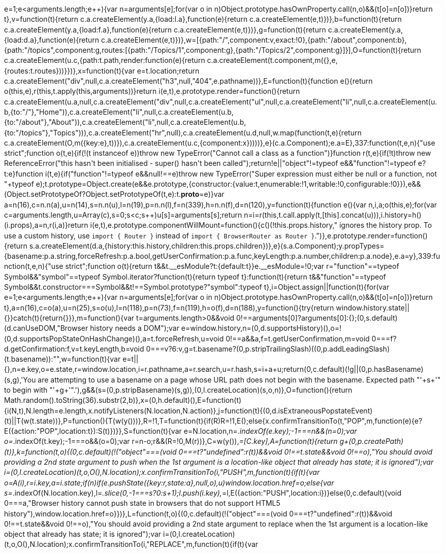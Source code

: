 e=1;e<arguments.length;e++){var n=arguments[e];for(var o in n)Object.prototype.hasOwnProperty.call(n,o)&&(t[o]=n[o])}return t},v=function(t){return c.a.createElement(y.a,{load:l.a},function(e){return c.a.createElement(e,t)})},b=function(t){return c.a.createElement(y.a,{load:f.a},function(e){return c.a.createElement(e,t)})},g=function(t){return c.a.createElement(y.a,{load:d.a},function(e){return c.a.createElement(e,t)})},w=[{path:"/",component:v,exact:!0},{path:"/about",component:b},{path:"/topics",component:g,routes:[{path:"/Topics/1",component:g},{path:"/Topics/2",component:g}]}],O=function(t){return c.a.createElement(u.c,{path:t.path,render:function(e){return c.a.createElement(t.component,m({},e,{routes:t.routes}))}})},x=function(t){var e=t.location;return c.a.createElement("div",null,c.a.createElement("h3",null,"404",e.pathname))},E=function(t){function e(){return o(this,e),r(this,t.apply(this,arguments))}return i(e,t),e.prototype.render=function(){return c.a.createElement(u.a,null,c.a.createElement("div",null,c.a.createElement("ul",null,c.a.createElement("li",null,c.a.createElement(u.b,{to:"/"},"Home")),c.a.createElement("li",null,c.a.createElement(u.b,{to:"/about"},"About")),c.a.createElement("li",null,c.a.createElement(u.b,{to:"/topics"},"Topics"))),c.a.createElement("hr",null),c.a.createElement(u.d,null,w.map(function(t,e){return c.a.createElement(O,m({key:e},t))}),c.a.createElement(u.c,{component:x}))))},e}(c.a.Component);e.a=E},337:function(t,e,n){"use strict";function o(t,e){if(!(t instanceof e))throw new TypeError("Cannot call a class as a function")}function r(t,e){if(!t)throw new ReferenceError("this hasn't been initialised - super() hasn't been called");return!e||"object"!=typeof e&&"function"!=typeof e?t:e}function i(t,e){if("function"!=typeof e&&null!==e)throw new TypeError("Super expression must either be null or a function, not "+typeof e);t.prototype=Object.create(e&&e.prototype,{constructor:{value:t,enumerable:!1,writable:!0,configurable:!0}}),e&&(Object.setPrototypeOf?Object.setPrototypeOf(t,e):t.__proto__=e)}var a=n(16),c=n.n(a),u=n(14),s=n.n(u),l=n(19),p=n.n(l),f=n(339),h=n.n(f),d=n(120),y=function(t){function e(){var n,i,a;o(this,e);for(var c=arguments.length,u=Array(c),s=0;s<c;s++)u[s]=arguments[s];return n=i=r(this,t.call.apply(t,[this].concat(u))),i.history=h()(i.props),a=n,r(i,a)}return i(e,t),e.prototype.componentWillMount=function(){c()(!this.props.history,"<BrowserRouter> ignores the history prop. To use a custom history, use `import { Router }` instead of `import { BrowserRouter as Router }`.")},e.prototype.render=function(){return s.a.createElement(d.a,{history:this.history,children:this.props.children})},e}(s.a.Component);y.propTypes={basename:p.a.string,forceRefresh:p.a.bool,getUserConfirmation:p.a.func,keyLength:p.a.number,children:p.a.node},e.a=y},339:function(t,e,n){"use strict";function o(t){return t&&t.__esModule?t:{default:t}}e.__esModule=!0;var r="function"==typeof Symbol&&"symbol"==typeof Symbol.iterator?function(t){return typeof t}:function(t){return t&&"function"==typeof Symbol&&t.constructor===Symbol&&t!==Symbol.prototype?"symbol":typeof t},i=Object.assign||function(t){for(var e=1;e<arguments.length;e++){var n=arguments[e];for(var o in n)Object.prototype.hasOwnProperty.call(n,o)&&(t[o]=n[o])}return t},a=n(16),c=o(a),u=n(25),s=o(u),l=n(118),p=n(73),f=n(119),h=o(f),d=n(188),y=function(){try{return window.history.state||{}}catch(t){return{}}},m=function(){var t=arguments.length>0&&void 0!==arguments[0]?arguments[0]:{};(0,s.default)(d.canUseDOM,"Browser history needs a DOM");var e=window.history,n=(0,d.supportsHistory)(),o=!(0,d.supportsPopStateOnHashChange)(),a=t.forceRefresh,u=void 0!==a&&a,f=t.getUserConfirmation,m=void 0===f?d.getConfirmation:f,v=t.keyLength,b=void 0===v?6:v,g=t.basename?(0,p.stripTrailingSlash)((0,p.addLeadingSlash)(t.basename)):"",w=function(t){var e=t||{},n=e.key,o=e.state,r=window.location,i=r.pathname,a=r.search,u=r.hash,s=i+a+u;return(0,c.default)(!g||(0,p.hasBasename)(s,g),'You are attempting to use a basename on a page whose URL path does not begin with the basename. Expected path "'+s+'" to begin with "'+g+'".'),g&&(s=(0,p.stripBasename)(s,g)),(0,l.createLocation)(s,o,n)},O=function(){return Math.random().toString(36).substr(2,b)},x=(0,h.default)(),E=function(t){i(N,t),N.length=e.length,x.notifyListeners(N.location,N.action)},j=function(t){(0,d.isExtraneousPopstateEvent)(t)||T(w(t.state))},P=function(){T(w(y()))},R=!1,T=function(t){if(R)R=!1,E();else{x.confirmTransitionTo(t,"POP",m,function(e){e?E({action:"POP",location:t}):S(t)})}},S=function(t){var e=N.location,n=_.indexOf(e.key);-1===n&&(n=0);var o=_.indexOf(t.key);-1===o&&(o=0);var r=n-o;r&&(R=!0,M(r))},C=w(y()),_=[C.key],A=function(t){return g+(0,p.createPath)(t)},k=function(t,o){(0,c.default)(!("object"===(void 0===t?"undefined":r(t))&&void 0!==t.state&&void 0!==o),"You should avoid providing a 2nd state argument to push when the 1st argument is a location-like object that already has state; it is ignored");var i=(0,l.createLocation)(t,o,O(),N.location);x.confirmTransitionTo(i,"PUSH",m,function(t){if(t){var o=A(i),r=i.key,a=i.state;if(n)if(e.pushState({key:r,state:a},null,o),u)window.location.href=o;else{var s=_.indexOf(N.location.key),l=_.slice(0,-1===s?0:s+1);l.push(i.key),_=l,E({action:"PUSH",location:i})}else(0,c.default)(void 0===a,"Browser history cannot push state in browsers that do not support HTML5 history"),window.location.href=o}})},L=function(t,o){(0,c.default)(!("object"===(void 0===t?"undefined":r(t))&&void 0!==t.state&&void 0!==o),"You should avoid providing a 2nd state argument to replace when the 1st argument is a location-like object that already has state; it is ignored");var i=(0,l.createLocation)(t,o,O(),N.location);x.confirmTransitionTo(i,"REPLACE",m,function(t){if(t){var